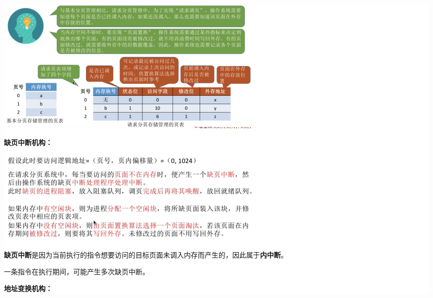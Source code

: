 <img src="/assets/blog_res/2022-07-19-%E6%93%8D%E4%BD%9C%E7%B3%BB%E7%BB%9F.assets/image-20220721195059521.png" alt="image-20220721195059521" style="zoom:50%;" />

**缺页中断机构：**

<img src="/assets/blog_res/2022-07-19-%E6%93%8D%E4%BD%9C%E7%B3%BB%E7%BB%9F.assets/image-20220721195304897.png" alt="image-20220721195304897" style="zoom:50%;" />

**缺页中断**是因为当前执行的指令想要访问的目标页面未调入内存而产生的，因此属于**内中断**。

一条指令在执行期间，可能产生多次缺页中断。

**地址变换机构：**
